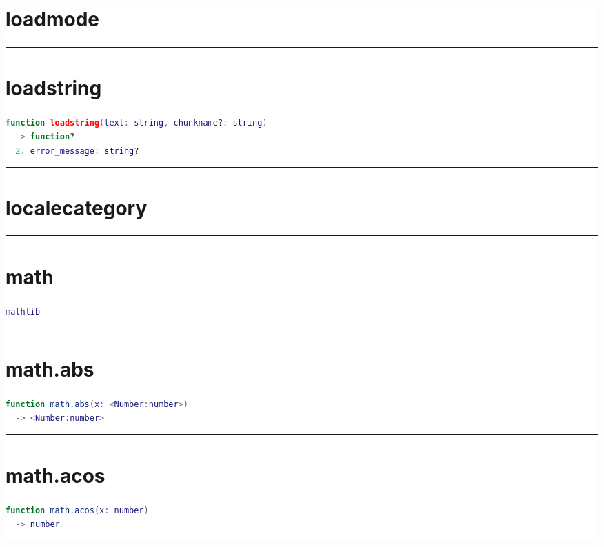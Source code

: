 # loadmode


---

# loadstring


```lua
function loadstring(text: string, chunkname?: string)
  -> function?
  2. error_message: string?
```


---

# localecategory


---

# math


```lua
mathlib
```


---

# math.abs


```lua
function math.abs(x: <Number:number>)
  -> <Number:number>
```


---

# math.acos


```lua
function math.acos(x: number)
  -> number
```


---
